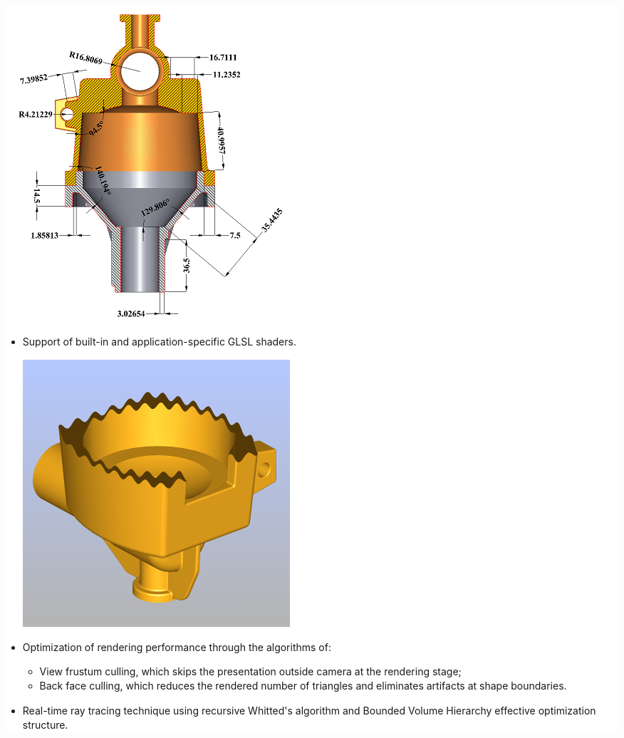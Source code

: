   <img src="images/0008.png" alt="Display of shape cross-section and dimensions">

* Support of built-in and application-specific GLSL shaders.

  <img src="images/0013.png" alt="Fragment shader implementing custom clipping surface">

* Optimization of rendering performance through the algorithms of:
  * View frustum culling, which skips the presentation outside camera at the rendering stage;
  * Back face culling, which reduces the rendered number of triangles and eliminates artifacts at shape boundaries.
* Real-time ray tracing technique using recursive Whitted's algorithm and Bounded Volume Hierarchy effective optimization structure.
